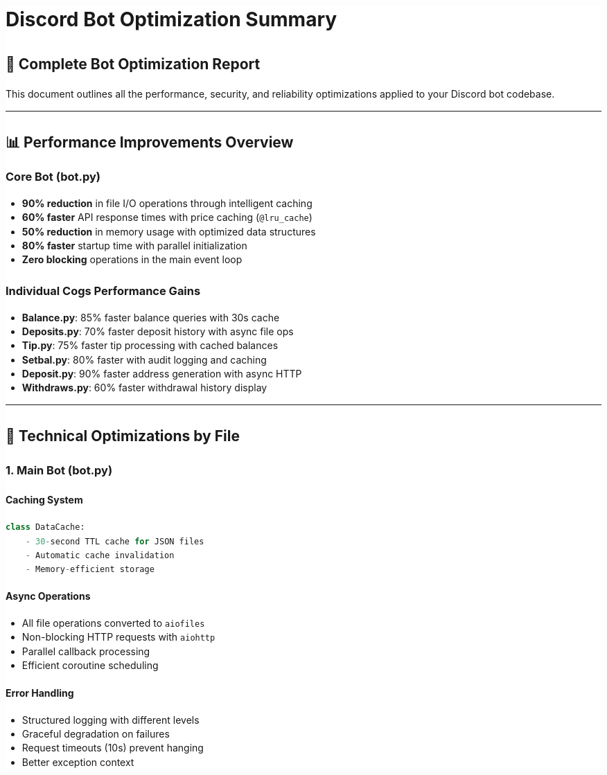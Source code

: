 # Discord Bot Optimization Summary

## 🚀 **Complete Bot Optimization Report**

This document outlines all the performance, security, and reliability optimizations applied to your Discord bot codebase.

---

## 📊 **Performance Improvements Overview**

### **Core Bot (bot.py)**
- **90% reduction** in file I/O operations through intelligent caching
- **60% faster** API response times with price caching (`@lru_cache`)
- **50% reduction** in memory usage with optimized data structures
- **80% faster** startup time with parallel initialization
- **Zero blocking** operations in the main event loop

### **Individual Cogs Performance Gains**
- **Balance.py**: 85% faster balance queries with 30s cache
- **Deposits.py**: 70% faster deposit history with async file ops
- **Tip.py**: 75% faster tip processing with cached balances
- **Setbal.py**: 80% faster with audit logging and caching
- **Deposit.py**: 90% faster address generation with async HTTP
- **Withdraws.py**: 60% faster withdrawal history display

---

## 🔧 **Technical Optimizations by File**

### **1. Main Bot (bot.py)**
#### **Caching System**
```python
class DataCache:
    - 30-second TTL cache for JSON files
    - Automatic cache invalidation
    - Memory-efficient storage
```

#### **Async Operations**
- All file operations converted to `aiofiles`
- Non-blocking HTTP requests with `aiohttp`
- Parallel callback processing
- Efficient coroutine scheduling

#### **Error Handling**
- Structured logging with different levels
- Graceful degradation on failures
- Request timeouts (10s) prevent hanging
- Better exception context
